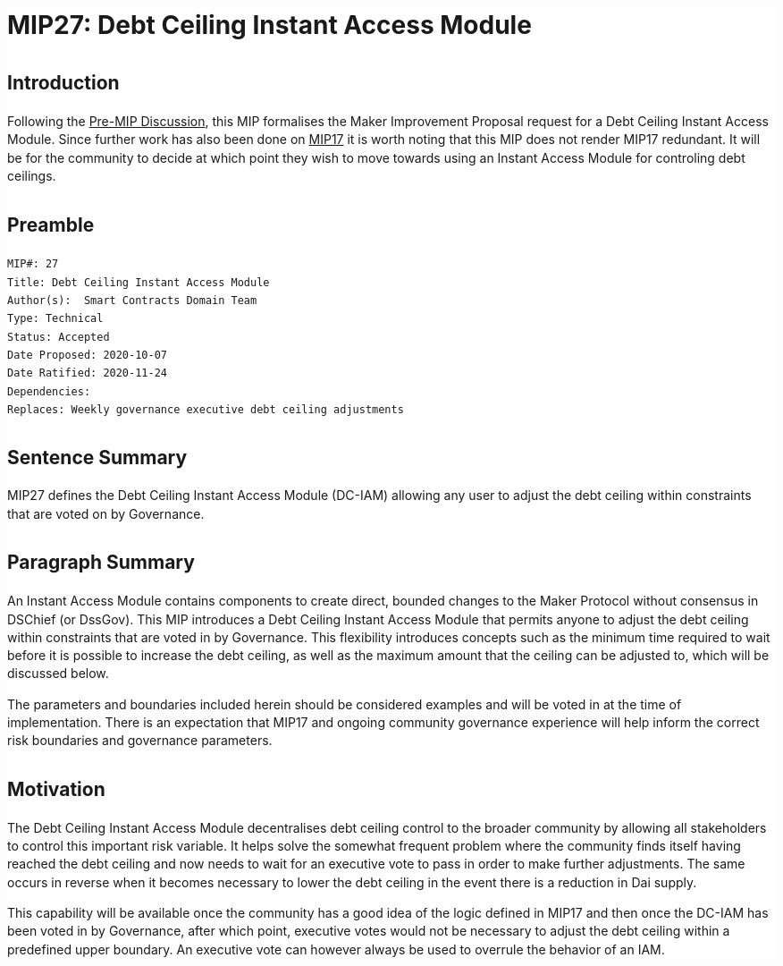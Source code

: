 # MIP27: Debt Ceiling Instant Access Module

## Introduction
Following the [Pre-MIP Discussion](https://forum.makerdao.com/t/debt-ceiling-instant-access-module-pre-mip-discussion/3924), this MIP formalises the Maker Improvement Proposal request for a Debt Ceiling Instant Access Module. Since further work has also been done on  [MIP17](https://forum.makerdao.com/t/mip17-weekly-actual-debt-ceiling-adjustments/4312) it is worth noting that this MIP does not render MIP17 redundant. It will be for the community to decide at which point they wish to move towards using an Instant Access Module for controling debt ceilings.

## Preamble
```
MIP#: 27
Title: Debt Ceiling Instant Access Module
Author(s):  Smart Contracts Domain Team
Type: Technical
Status: Accepted
Date Proposed: 2020-10-07
Date Ratified: 2020-11-24
Dependencies:
Replaces: Weekly governance executive debt ceiling adjustments
```

## Sentence Summary
MIP27 defines the Debt Ceiling Instant Access Module (DC-IAM) allowing any user to adjust the debt ceiling within constraints that are voted on by Governance.

## Paragraph Summary
An Instant Access Module contains components to create direct, bounded changes to the Maker Protocol without consensus in DSChief (or DssGov). This MIP introduces a Debt Ceiling Instant Access Module that permits anyone to adjust the debt ceiling within constraints that are voted in by Governance. This flexibility introduces concepts such as the minimum time required to wait before it is possible to increase the debt ceiling, as well as the maximum amount that the ceiling can be adjusted to, which will be discussed below.

The parameters and boundaries included herein should be considered examples and will be voted in at the time of implementation. There is an expectation that MIP17 and ongoing community governance experience will help inform the correct risk boundaries and governance parameters.

## Motivation
The Debt Ceiling Instant Access Module decentralises debt ceiling control to the broader community by allowing all stakeholders to control this important risk variable. It helps solve the somewhat frequent problem where the community finds itself having reached the debt ceiling and now needs to wait for an executive vote to pass in order to make further adjustments. The same occurs in reverse when it becomes necessary to lower the debt ceiling in the event there is a reduction in Dai supply.

This capability will be available once the community has a good idea of the logic defined in MIP17 and then once the DC-IAM has been voted in by Governance, after which point, executive votes would not be necessary to adjust the debt ceiling within a predefined upper boundary. An executive vote can however always be used to overrule the behavior of an IAM.
